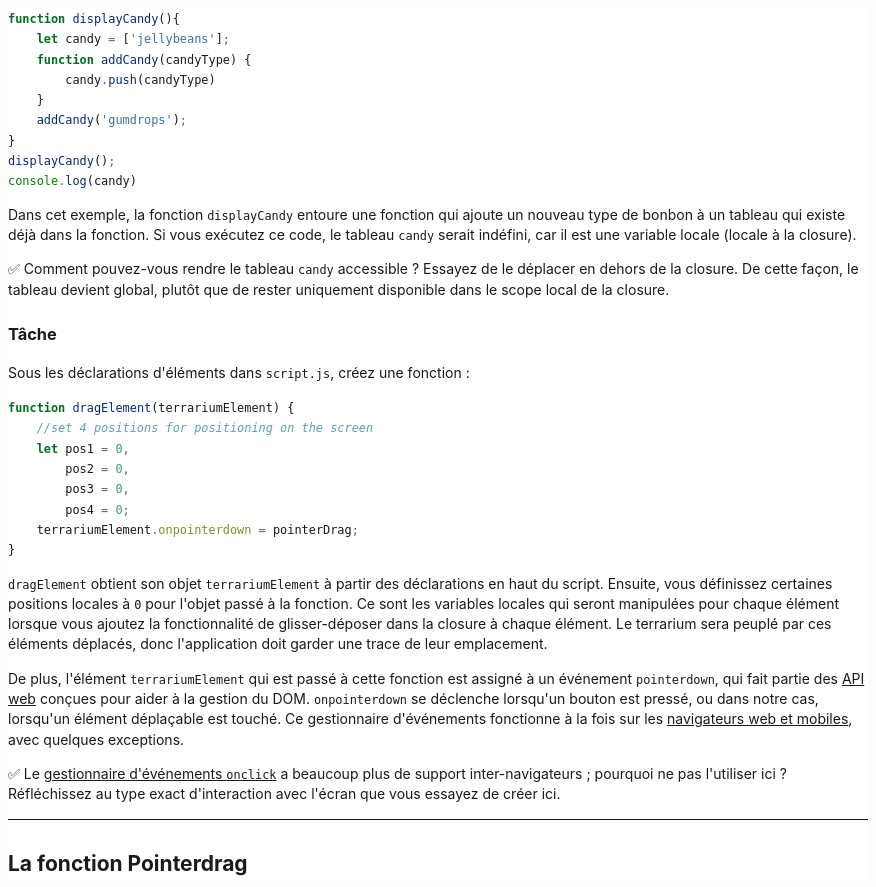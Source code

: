 ```javascript
function displayCandy(){
	let candy = ['jellybeans'];
	function addCandy(candyType) {
		candy.push(candyType)
	}
	addCandy('gumdrops');
}
displayCandy();
console.log(candy)
```

Dans cet exemple, la fonction `displayCandy` entoure une fonction qui ajoute un nouveau type de bonbon à un tableau qui existe déjà dans la fonction. Si vous exécutez ce code, le tableau `candy` serait indéfini, car il est une variable locale (locale à la closure).

✅ Comment pouvez-vous rendre le tableau `candy` accessible ? Essayez de le déplacer en dehors de la closure. De cette façon, le tableau devient global, plutôt que de rester uniquement disponible dans le scope local de la closure.

### Tâche

Sous les déclarations d'éléments dans `script.js`, créez une fonction :

```javascript
function dragElement(terrariumElement) {
	//set 4 positions for positioning on the screen
	let pos1 = 0,
		pos2 = 0,
		pos3 = 0,
		pos4 = 0;
	terrariumElement.onpointerdown = pointerDrag;
}
```

`dragElement` obtient son objet `terrariumElement` à partir des déclarations en haut du script. Ensuite, vous définissez certaines positions locales à `0` pour l'objet passé à la fonction. Ce sont les variables locales qui seront manipulées pour chaque élément lorsque vous ajoutez la fonctionnalité de glisser-déposer dans la closure à chaque élément. Le terrarium sera peuplé par ces éléments déplacés, donc l'application doit garder une trace de leur emplacement.

De plus, l'élément `terrariumElement` qui est passé à cette fonction est assigné à un événement `pointerdown`, qui fait partie des [API web](https://developer.mozilla.org/docs/Web/API) conçues pour aider à la gestion du DOM. `onpointerdown` se déclenche lorsqu'un bouton est pressé, ou dans notre cas, lorsqu'un élément déplaçable est touché. Ce gestionnaire d'événements fonctionne à la fois sur les [navigateurs web et mobiles](https://caniuse.com/?search=onpointerdown), avec quelques exceptions.

✅ Le [gestionnaire d'événements `onclick`](https://developer.mozilla.org/docs/Web/API/GlobalEventHandlers/onclick) a beaucoup plus de support inter-navigateurs ; pourquoi ne pas l'utiliser ici ? Réfléchissez au type exact d'interaction avec l'écran que vous essayez de créer ici.

---

## La fonction Pointerdrag
